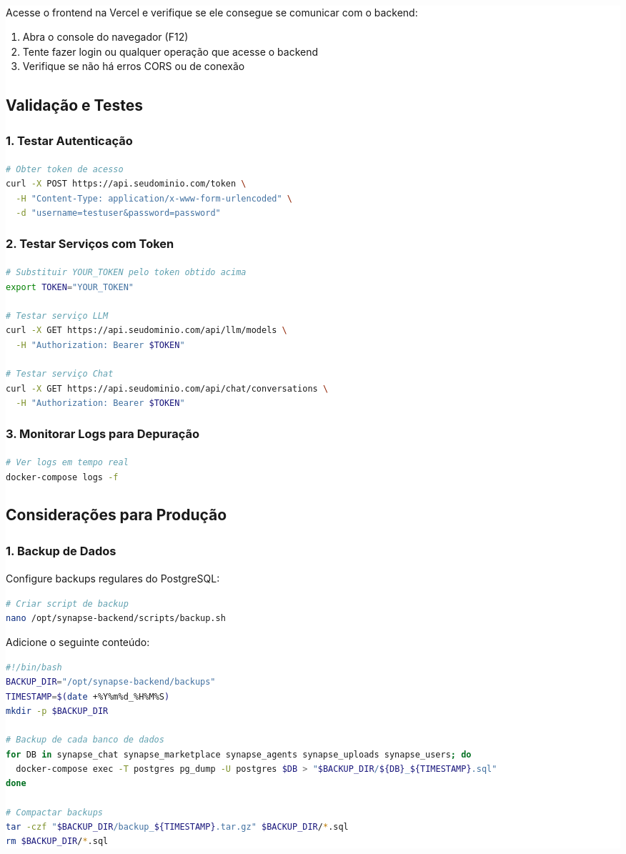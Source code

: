 Acesse o frontend na Vercel e verifique se ele consegue se comunicar com o backend:

1. Abra o console do navegador (F12)
2. Tente fazer login ou qualquer operação que acesse o backend
3. Verifique se não há erros CORS ou de conexão

## Validação e Testes

### 1. Testar Autenticação

```bash
# Obter token de acesso
curl -X POST https://api.seudominio.com/token \
  -H "Content-Type: application/x-www-form-urlencoded" \
  -d "username=testuser&password=password"
```

### 2. Testar Serviços com Token

```bash
# Substituir YOUR_TOKEN pelo token obtido acima
export TOKEN="YOUR_TOKEN"

# Testar serviço LLM
curl -X GET https://api.seudominio.com/api/llm/models \
  -H "Authorization: Bearer $TOKEN"

# Testar serviço Chat
curl -X GET https://api.seudominio.com/api/chat/conversations \
  -H "Authorization: Bearer $TOKEN"
```

### 3. Monitorar Logs para Depuração

```bash
# Ver logs em tempo real
docker-compose logs -f
```

## Considerações para Produção

### 1. Backup de Dados

Configure backups regulares do PostgreSQL:

```bash
# Criar script de backup
nano /opt/synapse-backend/scripts/backup.sh
```

Adicione o seguinte conteúdo:

```bash
#!/bin/bash
BACKUP_DIR="/opt/synapse-backend/backups"
TIMESTAMP=$(date +%Y%m%d_%H%M%S)
mkdir -p $BACKUP_DIR

# Backup de cada banco de dados
for DB in synapse_chat synapse_marketplace synapse_agents synapse_uploads synapse_users; do
  docker-compose exec -T postgres pg_dump -U postgres $DB > "$BACKUP_DIR/${DB}_${TIMESTAMP}.sql"
done

# Compactar backups
tar -czf "$BACKUP_DIR/backup_${TIMESTAMP}.tar.gz" $BACKUP_DIR/*.sql
rm $BACKUP_DIR/*.sql

```